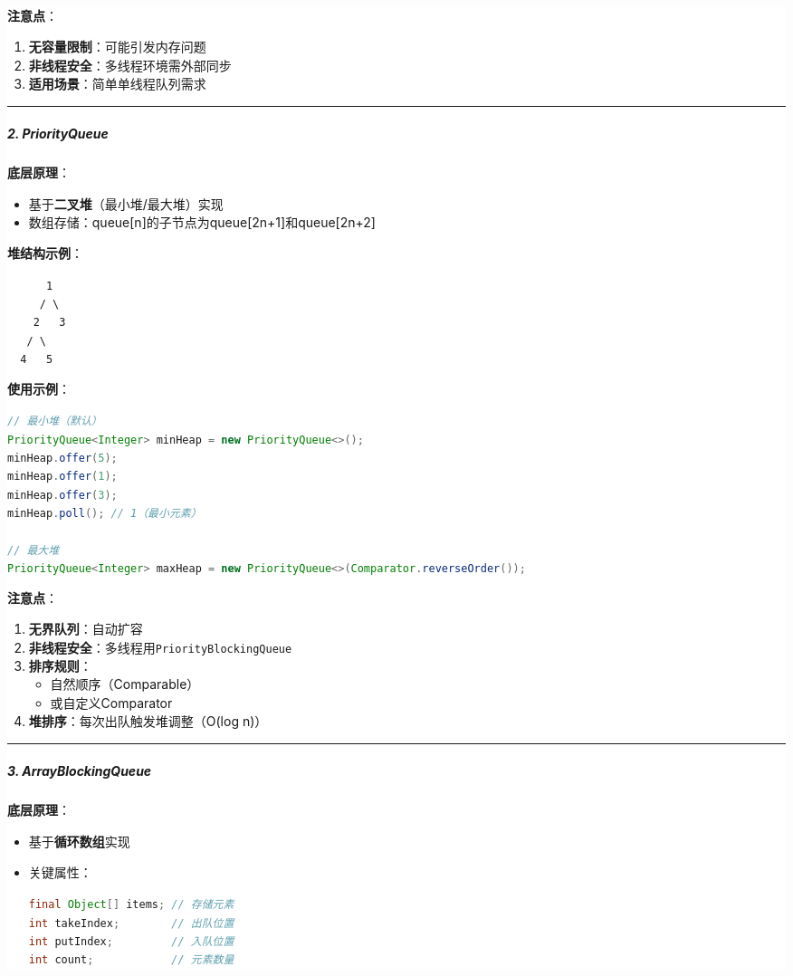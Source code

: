 **注意点**：

1. **无容量限制**：可能引发内存问题
2. **非线程安全**：多线程环境需外部同步
3. **适用场景**：简单单线程队列需求

---

##### 2. PriorityQueue

**底层原理**：

- 基于**二叉堆**（最小堆/最大堆）实现
- 数组存储：queue[n]的子节点为queue[2n+1]和queue[2n+2]

**堆结构示例**：

```
      1
     / \
    2   3
   / \ 
  4   5 
```

**使用示例**：

```java
// 最小堆（默认）
PriorityQueue<Integer> minHeap = new PriorityQueue<>();
minHeap.offer(5);
minHeap.offer(1);
minHeap.offer(3);
minHeap.poll(); // 1（最小元素）

// 最大堆
PriorityQueue<Integer> maxHeap = new PriorityQueue<>(Comparator.reverseOrder());
```

**注意点**：

1. **无界队列**：自动扩容
2. **非线程安全**：多线程用`PriorityBlockingQueue`
3. **排序规则**：
   - 自然顺序（Comparable）
   - 或自定义Comparator
4. **堆排序**：每次出队触发堆调整（O(log n)）

---

##### 3. ArrayBlockingQueue

**底层原理**：

- 基于**循环数组**实现

- 关键属性：

  ```java
  final Object[] items; // 存储元素
  int takeIndex;        // 出队位置
  int putIndex;         // 入队位置
  int count;            // 元素数量
  ```
